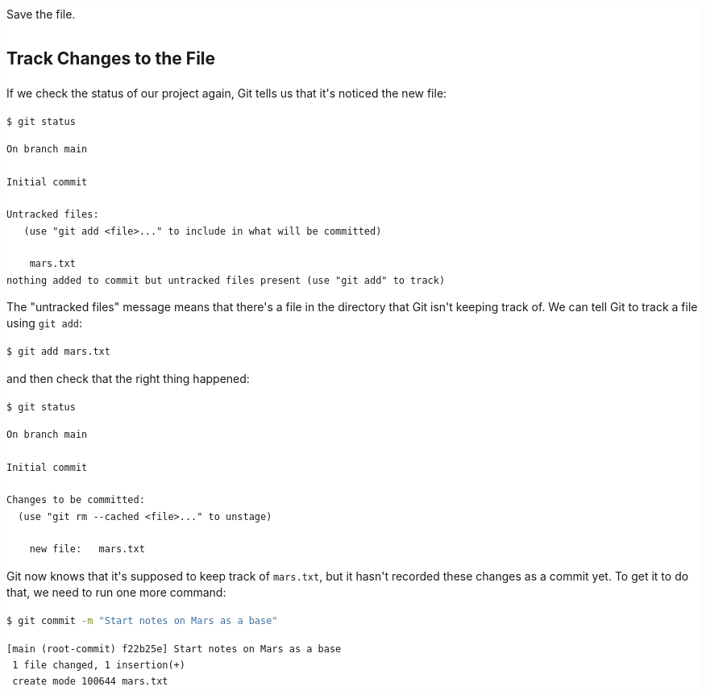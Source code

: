 Save the file.

## Track Changes to the File

If we check the status of our project again, Git tells us that it's noticed the new file:

```bash
$ git status
```

```output
On branch main

Initial commit

Untracked files:
   (use "git add <file>..." to include in what will be committed)

	mars.txt
nothing added to commit but untracked files present (use "git add" to track)
```

The "untracked files" message means that there's a file in the directory
that Git isn't keeping track of.
We can tell Git to track a file using `git add`:

```bash
$ git add mars.txt
```

and then check that the right thing happened:

```bash
$ git status
```

```output
On branch main

Initial commit

Changes to be committed:
  (use "git rm --cached <file>..." to unstage)

	new file:   mars.txt

```

Git now knows that it's supposed to keep track of `mars.txt`,
but it hasn't recorded these changes as a commit yet.
To get it to do that,
we need to run one more command:

```bash
$ git commit -m "Start notes on Mars as a base"
```

```output
[main (root-commit) f22b25e] Start notes on Mars as a base
 1 file changed, 1 insertion(+)
 create mode 100644 mars.txt
```


[commit-messages]: https://chris.beams.io/posts/git-commit/
